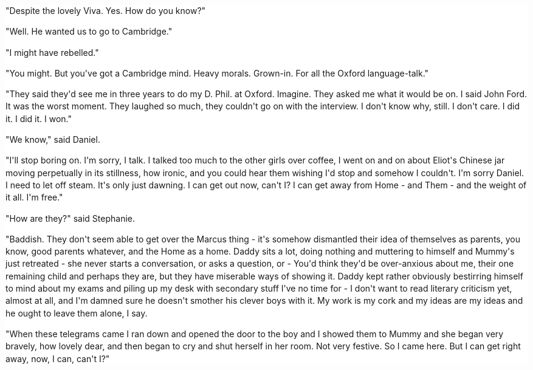 "Despite the lovely Viva.
Yes.
How do you know?"

"Well.
He wanted us to go to Cambridge."

"I might have rebelled."

"You might.
But you've got a Cambridge mind.
Heavy morals.
Grown-in.
For all the Oxford language-talk."

"They said they'd see me in three years to do my D. Phil. at Oxford.
Imagine.
They asked me what it would be on.
I said John Ford.
It was the worst moment.
They laughed so much, they couldn't go on with the interview.
I don't know why, still.
I don't care.
I did it.
I did it.
I won."

"We know," said Daniel.

"I'll stop boring on.
I'm sorry, I talk.
I talked too much to the other girls over coffee, I went on and on about Eliot's Chinese jar moving perpetually in its stillness, how ironic, and you could hear them wishing I'd stop and somehow I couldn't.
I'm sorry Daniel.
I need to let off steam.
It's only just dawning.
I can get out now, can't I?
I can get away from Home - and Them - and the weight of it all.
I'm free."

"How are they?" said Stephanie.

"Baddish.
They don't seem able to get over the Marcus thing - it's somehow dismantled their idea of themselves as parents, you know, good parents whatever, and the Home as a home.
Daddy sits a lot, doing nothing and muttering to himself and Mummy's just retreated - she never starts a conversation, or asks a question, or - You'd think they'd be over-anxious about me, their one remaining child and perhaps they are, but they have miserable ways of showing it.
Daddy kept rather obviously bestirring himself to mind about my exams and piling up my desk with secondary stuff I've no time for - I don't want to read literary criticism yet, almost at all, and I'm damned sure he doesn't smother his clever boys with it.
My work is my cork and my ideas are my ideas and he ought to leave them alone, I say.

"When these telegrams came I ran down and opened the door to the boy and I showed them to Mummy and she began very bravely, how lovely dear, and then began to cry and shut herself in her room.
Not very festive.
So I came here.
But I can get right away, now, I can, can't I?"
